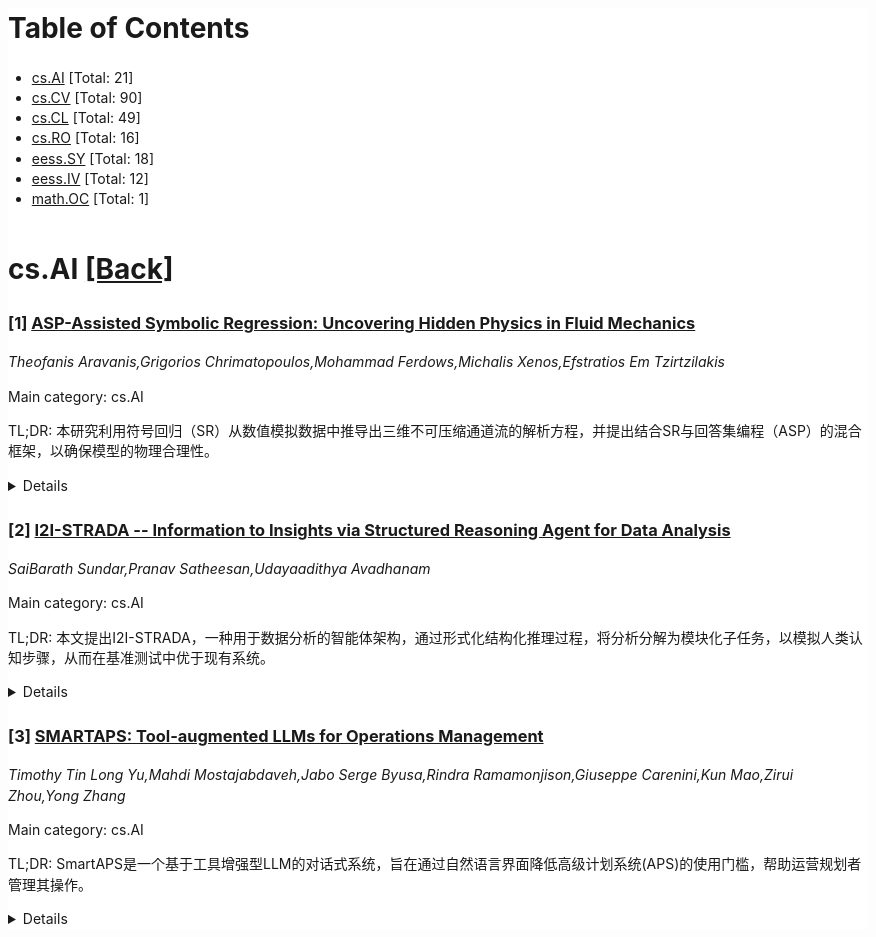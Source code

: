 <div id=toc></div>

# Table of Contents

- [cs.AI](#cs.AI) [Total: 21]
- [cs.CV](#cs.CV) [Total: 90]
- [cs.CL](#cs.CL) [Total: 49]
- [cs.RO](#cs.RO) [Total: 16]
- [eess.SY](#eess.SY) [Total: 18]
- [eess.IV](#eess.IV) [Total: 12]
- [math.OC](#math.OC) [Total: 1]


<div id='cs.AI'></div>

# cs.AI [[Back]](#toc)

### [1] [ASP-Assisted Symbolic Regression: Uncovering Hidden Physics in Fluid Mechanics](https://arxiv.org/abs/2507.17777)
*Theofanis Aravanis,Grigorios Chrimatopoulos,Mohammad Ferdows,Michalis Xenos,Efstratios Em Tzirtzilakis*

Main category: cs.AI

TL;DR: 本研究利用符号回归（SR）从数值模拟数据中推导出三维不可压缩通道流的解析方程，并提出结合SR与回答集编程（ASP）的混合框架，以确保模型的物理合理性。


<details><summary>Details</summary></details>


### [2] [I2I-STRADA -- Information to Insights via Structured Reasoning Agent for Data Analysis](https://arxiv.org/abs/2507.17874)
*SaiBarath Sundar,Pranav Satheesan,Udayaadithya Avadhanam*

Main category: cs.AI

TL;DR: 本文提出I2I-STRADA，一种用于数据分析的智能体架构，通过形式化结构化推理过程，将分析分解为模块化子任务，以模拟人类认知步骤，从而在基准测试中优于现有系统。


<details><summary>Details</summary></details>


### [3] [SMARTAPS: Tool-augmented LLMs for Operations Management](https://arxiv.org/abs/2507.17927)
*Timothy Tin Long Yu,Mahdi Mostajabdaveh,Jabo Serge Byusa,Rindra Ramamonjison,Giuseppe Carenini,Kun Mao,Zirui Zhou,Yong Zhang*

Main category: cs.AI

TL;DR: SmartAPS是一个基于工具增强型LLM的对话式系统，旨在通过自然语言界面降低高级计划系统(APS)的使用门槛，帮助运营规划者管理其操作。


<details><summary>Details</summary></details>
